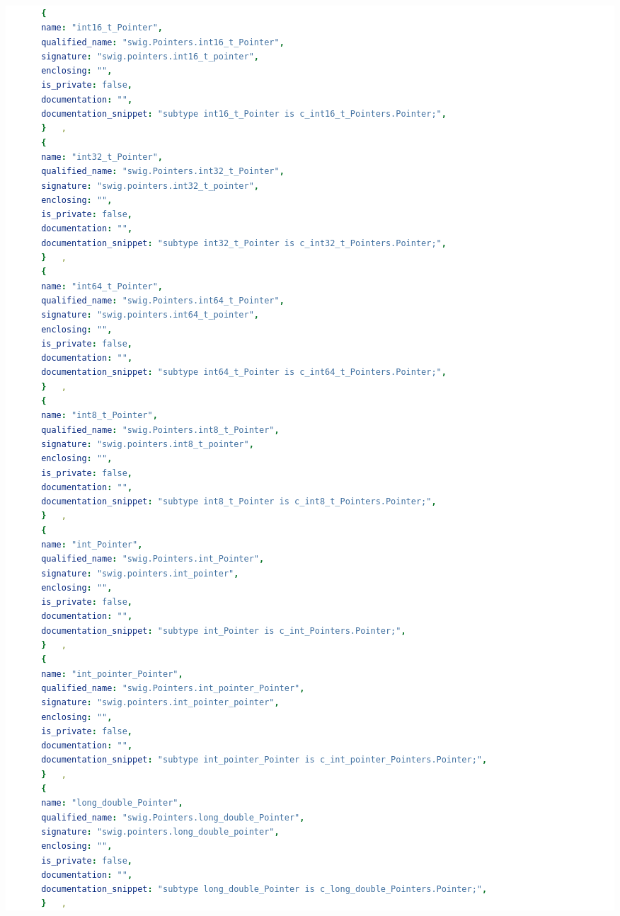 ```yaml
       {
       name: "int16_t_Pointer",
       qualified_name: "swig.Pointers.int16_t_Pointer",
       signature: "swig.pointers.int16_t_pointer",
       enclosing: "",
       is_private: false,
       documentation: "",
       documentation_snippet: "subtype int16_t_Pointer is c_int16_t_Pointers.Pointer;",
       }   ,
       {
       name: "int32_t_Pointer",
       qualified_name: "swig.Pointers.int32_t_Pointer",
       signature: "swig.pointers.int32_t_pointer",
       enclosing: "",
       is_private: false,
       documentation: "",
       documentation_snippet: "subtype int32_t_Pointer is c_int32_t_Pointers.Pointer;",
       }   ,
       {
       name: "int64_t_Pointer",
       qualified_name: "swig.Pointers.int64_t_Pointer",
       signature: "swig.pointers.int64_t_pointer",
       enclosing: "",
       is_private: false,
       documentation: "",
       documentation_snippet: "subtype int64_t_Pointer is c_int64_t_Pointers.Pointer;",
       }   ,
       {
       name: "int8_t_Pointer",
       qualified_name: "swig.Pointers.int8_t_Pointer",
       signature: "swig.pointers.int8_t_pointer",
       enclosing: "",
       is_private: false,
       documentation: "",
       documentation_snippet: "subtype int8_t_Pointer is c_int8_t_Pointers.Pointer;",
       }   ,
       {
       name: "int_Pointer",
       qualified_name: "swig.Pointers.int_Pointer",
       signature: "swig.pointers.int_pointer",
       enclosing: "",
       is_private: false,
       documentation: "",
       documentation_snippet: "subtype int_Pointer is c_int_Pointers.Pointer;",
       }   ,
       {
       name: "int_pointer_Pointer",
       qualified_name: "swig.Pointers.int_pointer_Pointer",
       signature: "swig.pointers.int_pointer_pointer",
       enclosing: "",
       is_private: false,
       documentation: "",
       documentation_snippet: "subtype int_pointer_Pointer is c_int_pointer_Pointers.Pointer;",
       }   ,
       {
       name: "long_double_Pointer",
       qualified_name: "swig.Pointers.long_double_Pointer",
       signature: "swig.pointers.long_double_pointer",
       enclosing: "",
       is_private: false,
       documentation: "",
       documentation_snippet: "subtype long_double_Pointer is c_long_double_Pointers.Pointer;",
       }   ,
```
